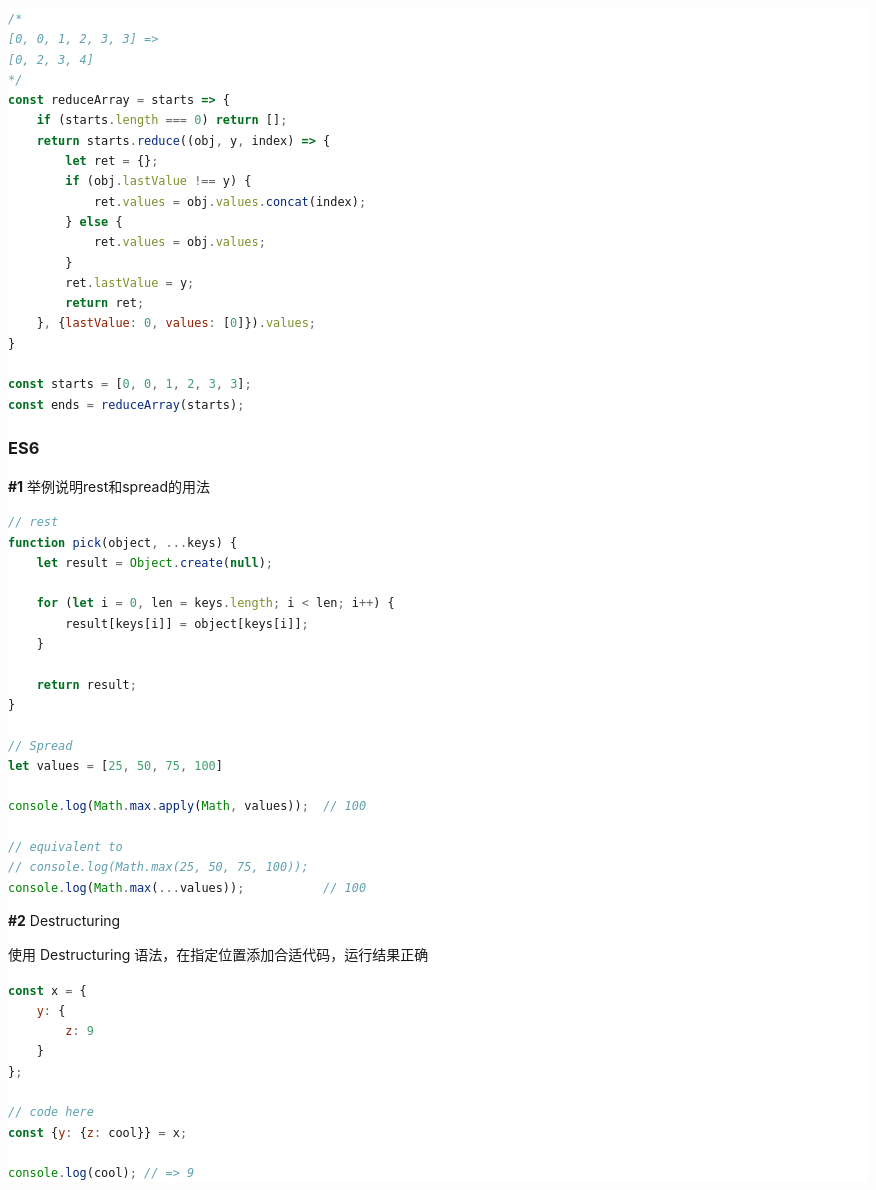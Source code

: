 ```js
/*
[0, 0, 1, 2, 3, 3] =>
[0, 2, 3, 4]
*/
const reduceArray = starts => {
    if (starts.length === 0) return [];
    return starts.reduce((obj, y, index) => {
    	let ret = {};
    	if (obj.lastValue !== y) {
			ret.values = obj.values.concat(index);
    	} else {
			ret.values = obj.values;
		}
    	ret.lastValue = y;
    	return ret;
    }, {lastValue: 0, values: [0]}).values;
}

const starts = [0, 0, 1, 2, 3, 3];
const ends = reduceArray(starts);

```

### ES6

**#1** 举例说明rest和spread的用法

```js
// rest
function pick(object, ...keys) {
    let result = Object.create(null);

    for (let i = 0, len = keys.length; i < len; i++) {
        result[keys[i]] = object[keys[i]];
    }

    return result;
}

// Spread
let values = [25, 50, 75, 100]

console.log(Math.max.apply(Math, values));  // 100

// equivalent to
// console.log(Math.max(25, 50, 75, 100));
console.log(Math.max(...values));           // 100
```

**#2** Destructuring

使用 Destructuring 语法，在指定位置添加合适代码，运行结果正确
```js
const x = {
	y: {
		z: 9
	}
};

// code here
const {y: {z: cool}} = x;

console.log(cool); // => 9

```
